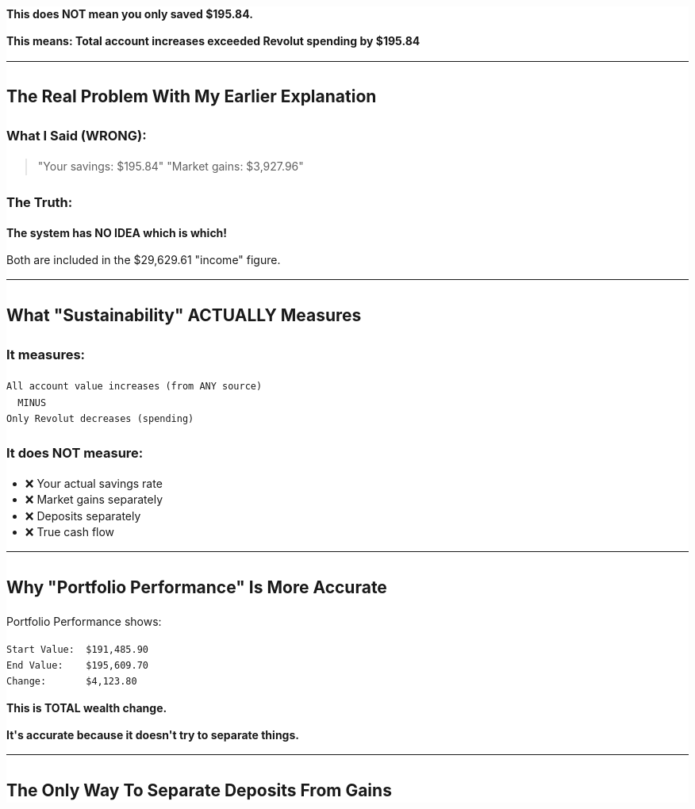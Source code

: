 **This does NOT mean you only saved $195.84.**

**This means: Total account increases exceeded Revolut spending by $195.84**

---

## The Real Problem With My Earlier Explanation

### What I Said (WRONG):
> "Your savings: $195.84"
> "Market gains: $3,927.96"

### The Truth:
**The system has NO IDEA which is which!**

Both are included in the $29,629.61 "income" figure.

---

## What "Sustainability" ACTUALLY Measures

### It measures:
```
All account value increases (from ANY source)
  MINUS
Only Revolut decreases (spending)
```

### It does NOT measure:
- ❌ Your actual savings rate
- ❌ Market gains separately
- ❌ Deposits separately
- ❌ True cash flow

---

## Why "Portfolio Performance" Is More Accurate

Portfolio Performance shows:
```
Start Value:  $191,485.90
End Value:    $195,609.70
Change:       $4,123.80
```

**This is TOTAL wealth change.**

**It's accurate because it doesn't try to separate things.**

---

## The Only Way To Separate Deposits From Gains
